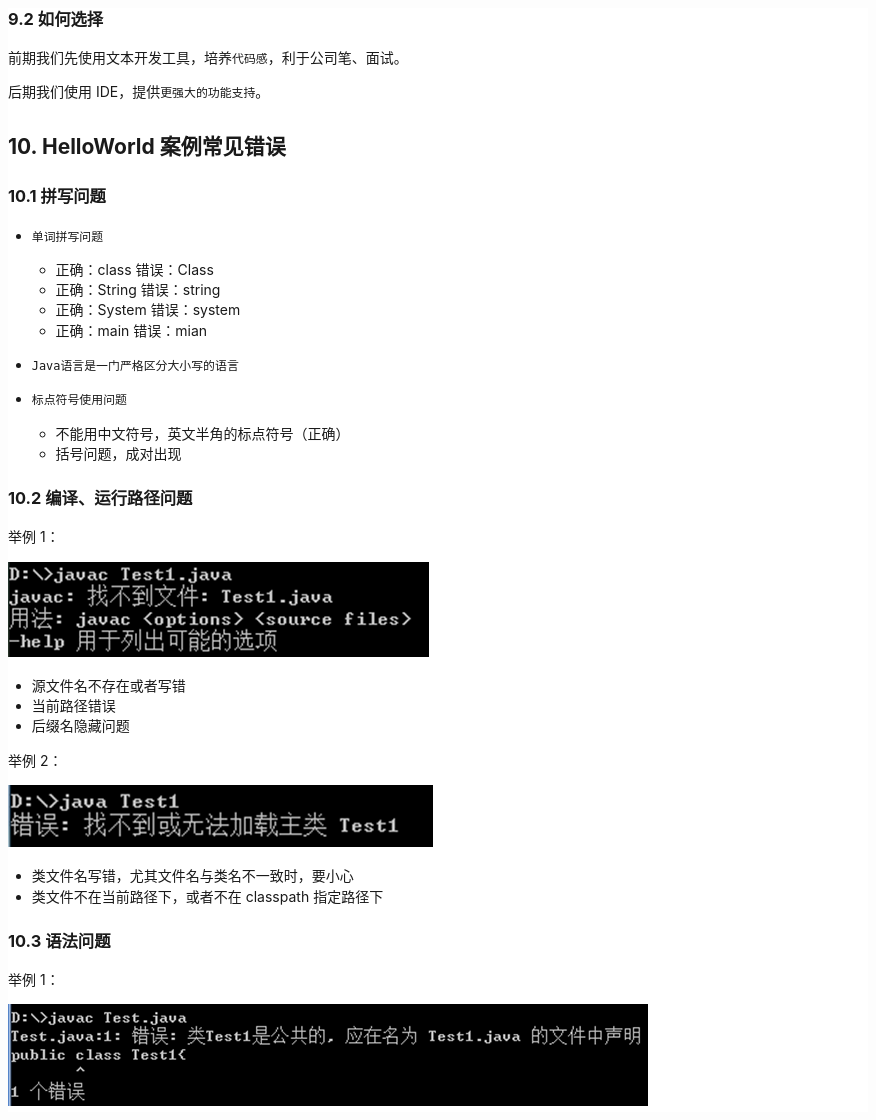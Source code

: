 ### 9.2 如何选择

前期我们先使用文本开发工具，培养`代码感`，利于公司笔、面试。

后期我们使用 IDE，提供`更强大的功能支持`。

## 10. HelloWorld 案例常见错误

### 10.1 拼写问题

-     单词拼写问题
  - 正确：class 错误：Class
  - 正确：String 错误：string
  - 正确：System 错误：system
  - 正确：main 错误：mian
-     Java语言是一门严格区分大小写的语言
-     标点符号使用问题
  - 不能用中文符号，英文半角的标点符号（正确）
  - 括号问题，成对出现

### 10.2 编译、运行路径问题

举例 1：

 <img src="./images/image-20220310231657692.png" alt="image-20220310231657692"  />

- 源文件名不存在或者写错
- 当前路径错误
- 后缀名隐藏问题

举例 2：

 <img src="./images/image-20220310231717893.png" alt="image-20220310231717893"  />

- 类文件名写错，尤其文件名与类名不一致时，要小心
- 类文件不在当前路径下，或者不在 classpath 指定路径下

### 10.3 语法问题

举例 1：

 <img src="./images/image-20220310231746581.png" alt="image-20220310231746581" />

